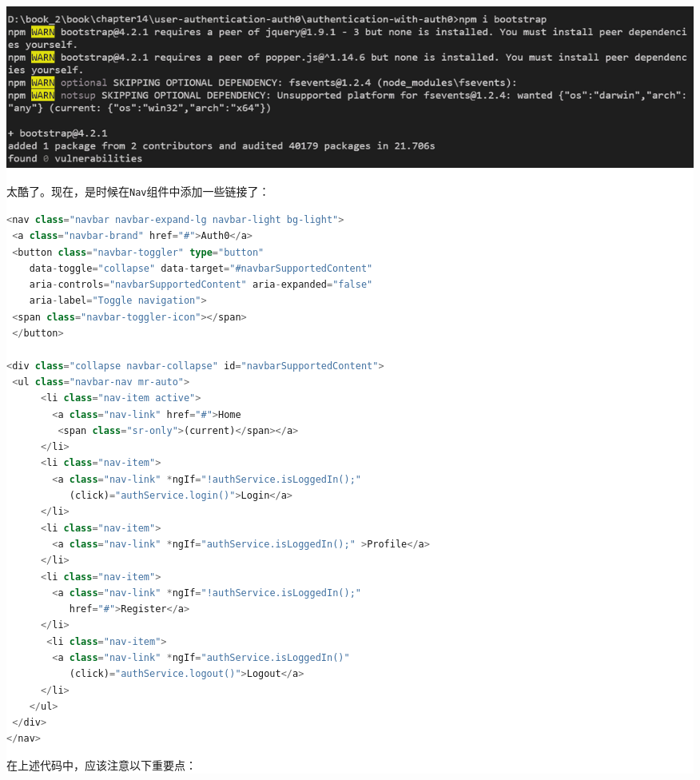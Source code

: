 ![](img/76143367-3d5f-427f-93f8-64f80ae8ab07.png)

太酷了。现在，是时候在`Nav`组件中添加一些链接了：

```ts
<nav class="navbar navbar-expand-lg navbar-light bg-light">
 <a class="navbar-brand" href="#">Auth0</a>
 <button class="navbar-toggler" type="button" 
    data-toggle="collapse" data-target="#navbarSupportedContent" 
    aria-controls="navbarSupportedContent" aria-expanded="false" 
    aria-label="Toggle navigation">
 <span class="navbar-toggler-icon"></span>
 </button>

<div class="collapse navbar-collapse" id="navbarSupportedContent">
 <ul class="navbar-nav mr-auto">
      <li class="nav-item active">
        <a class="nav-link" href="#">Home 
         <span class="sr-only">(current)</span></a>
      </li>
      <li class="nav-item">
        <a class="nav-link" *ngIf="!authService.isLoggedIn();" 
           (click)="authService.login()">Login</a>
      </li>
      <li class="nav-item">
        <a class="nav-link" *ngIf="authService.isLoggedIn();" >Profile</a>
      </li>
      <li class="nav-item">
        <a class="nav-link" *ngIf="!authService.isLoggedIn();"
           href="#">Register</a>
      </li>
       <li class="nav-item">
        <a class="nav-link" *ngIf="authService.isLoggedIn()" 
           (click)="authService.logout()">Logout</a>
      </li>
    </ul>
 </div>
</nav>
```

在上述代码中，应该注意以下重要点：
